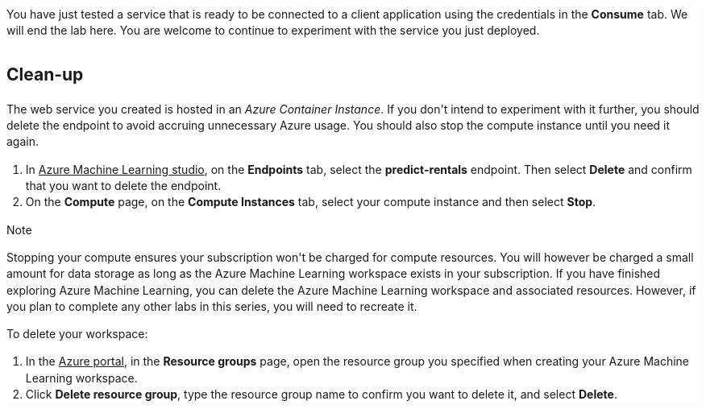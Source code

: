 You have just tested a service that is ready to be connected to a client application using the credentials in the **Consume** tab. We will end the lab here. You are welcome to continue to experiment with the service you just deployed.

## Clean-up

The web service you created is hosted in an *Azure Container Instance*. If you don't intend to experiment with it further, you should delete the endpoint to avoid accruing unnecessary Azure usage. You should also stop the compute instance until you need it again.

1. In [Azure Machine Learning studio](https://ml.azure.com?azure-portal=true), on the **Endpoints** tab, select the **predict-rentals** endpoint. Then select **Delete** and confirm that you want to delete the endpoint.
2. On the **Compute** page, on the **Compute Instances** tab, select your compute instance and then select **Stop**.

>[!NOTE]
> Stopping your compute ensures your subscription won't be charged for compute resources. You will however be charged a small amount for data storage as long as the Azure Machine Learning workspace exists in your subscription. If you have finished exploring Azure Machine Learning, you can delete the Azure Machine Learning workspace and associated resources. However, if you plan to complete any other labs in this series, you will need to recreate it.
>
> To delete your workspace:
> 1. In the [Azure portal](https://portal.azure.com?azure-portal=true), in the **Resource groups** page, open the resource group you specified when creating your Azure Machine Learning workspace.
> 2. Click **Delete resource group**, type the resource group name to confirm you want to delete it, and select **Delete**.